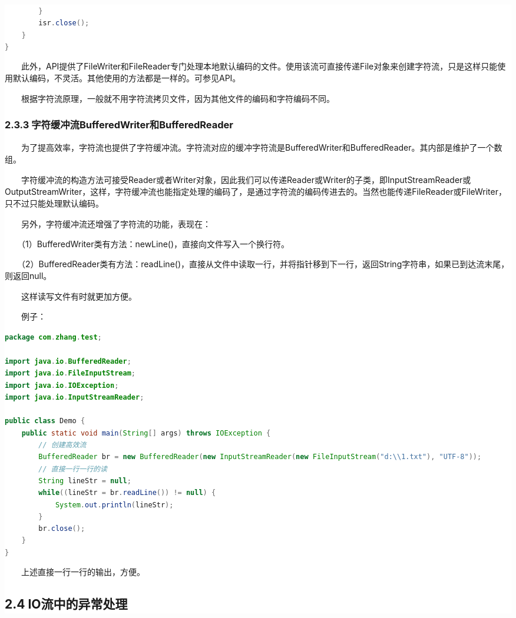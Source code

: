 ```java
        }
        isr.close();
    }
}
```

　　此外，API提供了FileWriter和FileReader专门处理本地默认编码的文件。使用该流可直接传递File对象来创建字符流，只是这样只能使用默认编码，不灵活。其他使用的方法都是一样的。可参见API。

　　根据字符流原理，一般就不用字符流拷贝文件，因为其他文件的编码和字符编码不同。

### 2.3.3 字符缓冲流BufferedWriter和BufferedReader

　　为了提高效率，字符流也提供了字符缓冲流。字符流对应的缓冲字符流是BufferedWriter和BufferedReader。其内部是维护了一个数组。

　　字符缓冲流的构造方法可接受Reader或者Writer对象，因此我们可以传递Reader或Writer的子类，即InputStreamReader或OutputStreamWriter，这样，字符缓冲流也能指定处理的编码了，是通过字符流的编码传进去的。当然也能传递FileReader或FileWriter，只不过只能处理默认编码。

　　另外，字符缓冲流还增强了字符流的功能，表现在：

　　（1）BufferedWriter类有方法：newLine()，直接向文件写入一个换行符。

　　（2）BufferedReader类有方法：readLine()，直接从文件中读取一行，并将指针移到下一行，返回String字符串，如果已到达流末尾，则返回null。

　　这样读写文件有时就更加方便。

　　例子：

```java
package com.zhang.test;

import java.io.BufferedReader;
import java.io.FileInputStream;
import java.io.IOException;
import java.io.InputStreamReader;

public class Demo {
    public static void main(String[] args) throws IOException {
        // 创建高效流
        BufferedReader br = new BufferedReader(new InputStreamReader(new FileInputStream("d:\\1.txt"), "UTF-8"));
        // 直接一行一行的读
        String lineStr = null;
        while((lineStr = br.readLine()) != null) {
            System.out.println(lineStr);
        }
        br.close();
    }
}
```

　　上述直接一行一行的输出，方便。

## 2.4 IO流中的异常处理
